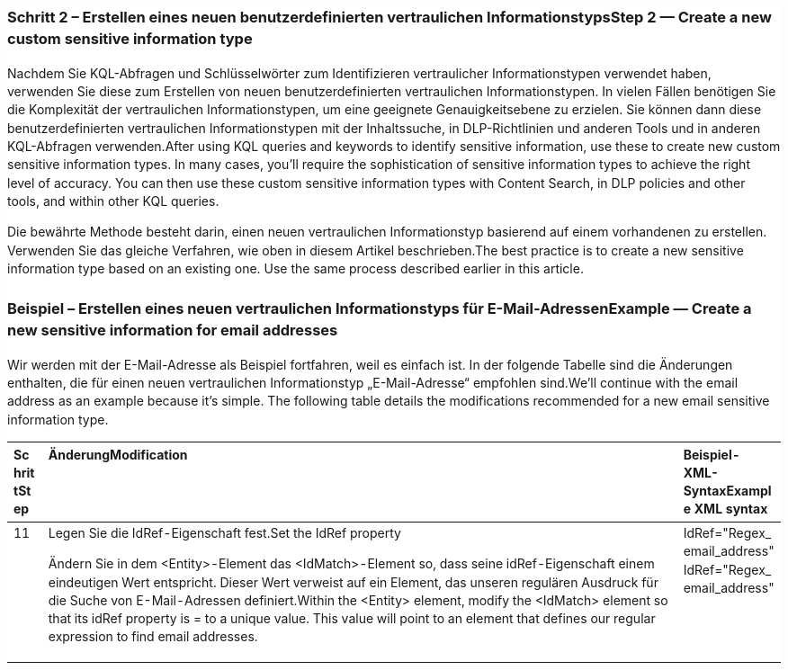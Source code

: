 ### <a name="step-2--create-a-new-custom-sensitive-information-type"></a><span data-ttu-id="b3d43-209">Schritt 2 – Erstellen eines neuen benutzerdefinierten vertraulichen Informationstyps</span><span class="sxs-lookup"><span data-stu-id="b3d43-209">Step 2 — Create a new custom sensitive information type</span></span>

<span data-ttu-id="b3d43-p118">Nachdem Sie KQL-Abfragen und Schlüsselwörter zum Identifizieren vertraulicher Informationstypen verwendet haben, verwenden Sie diese zum Erstellen von neuen benutzerdefinierten vertraulichen Informationstypen. In vielen Fällen benötigen Sie die Komplexität der vertraulichen Informationstypen, um eine geeignete Genauigkeitsebene zu erzielen. Sie können dann diese benutzerdefinierten vertraulichen Informationstypen mit der Inhaltssuche, in DLP-Richtlinien und anderen Tools und in anderen KQL-Abfragen verwenden.</span><span class="sxs-lookup"><span data-stu-id="b3d43-p118">After using KQL queries and keywords to identify sensitive information, use these to create new custom sensitive information types. In many cases, you’ll require the sophistication of sensitive information types to achieve the right level of accuracy. You can then use these custom sensitive information types with Content Search, in DLP policies and other tools, and within other KQL queries.</span></span>

<span data-ttu-id="b3d43-p119">Die bewährte Methode besteht darin, einen neuen vertraulichen Informationstyp basierend auf einem vorhandenen zu erstellen. Verwenden Sie das gleiche Verfahren, wie oben in diesem Artikel beschrieben.</span><span class="sxs-lookup"><span data-stu-id="b3d43-p119">The best practice is to create a new sensitive information type based on an existing one. Use the same process described earlier in this article.</span></span>

### <a name="example--create-a-new-sensitive-information-for-email-addresses"></a><span data-ttu-id="b3d43-215">Beispiel – Erstellen eines neuen vertraulichen Informationstyps für E-Mail-Adressen</span><span class="sxs-lookup"><span data-stu-id="b3d43-215">Example — Create a new sensitive information for email addresses</span></span> 

<span data-ttu-id="b3d43-p120">Wir werden mit der E-Mail-Adresse als Beispiel fortfahren, weil es einfach ist. In der folgende Tabelle sind die Änderungen enthalten, die für einen neuen vertraulichen Informationstyp „E-Mail-Adresse“ empfohlen sind.</span><span class="sxs-lookup"><span data-stu-id="b3d43-p120">We’ll continue with the email address as an example because it’s simple. The following table details the modifications recommended for a new email sensitive information type.</span></span>

<table>
<thead>
<tr class="header">
<th align="left"><span data-ttu-id="b3d43-218"><strong>Schritt</strong></span><span class="sxs-lookup"><span data-stu-id="b3d43-218"><strong>Step</strong></span></span></th>
<th align="left"><span data-ttu-id="b3d43-219"><strong>Änderung</strong></span><span class="sxs-lookup"><span data-stu-id="b3d43-219"><strong>Modification </strong></span></span></th>
<th align="left"><span data-ttu-id="b3d43-220"><strong>Beispiel-XML-Syntax</strong></span><span class="sxs-lookup"><span data-stu-id="b3d43-220"><strong>Example XML syntax</strong></span></span></th>
</tr>
</thead>
<tbody>
<tr class="odd">
<td align="left"><span data-ttu-id="b3d43-221">1</span><span class="sxs-lookup"><span data-stu-id="b3d43-221">1</span></span></td>
<td align="left"><span data-ttu-id="b3d43-222">Legen Sie die IdRef-Eigenschaft fest.</span><span class="sxs-lookup"><span data-stu-id="b3d43-222">Set the IdRef property</span></span>
<p><span data-ttu-id="b3d43-p121">Ändern Sie in dem &lt;Entity&gt;-Element das &lt;IdMatch&gt;-Element so, dass seine idRef-Eigenschaft einem eindeutigen Wert entspricht. Dieser Wert verweist auf ein Element, das unseren regulären Ausdruck für die Suche von E-Mail-Adressen definiert.</span><span class="sxs-lookup"><span data-stu-id="b3d43-p121">Within the &lt;Entity&gt; element, modify the &lt;IdMatch&gt; element so that its idRef property is = to a unique value. This value will point to an element that defines our regular expression to find email addresses.</span></span></p></td>
<td align="left"><span data-ttu-id="b3d43-225">IdRef=&quot;Regex_email_address&quot;</span><span class="sxs-lookup"><span data-stu-id="b3d43-225">IdRef=&quot;Regex_email_address&quot;</span></span></td>